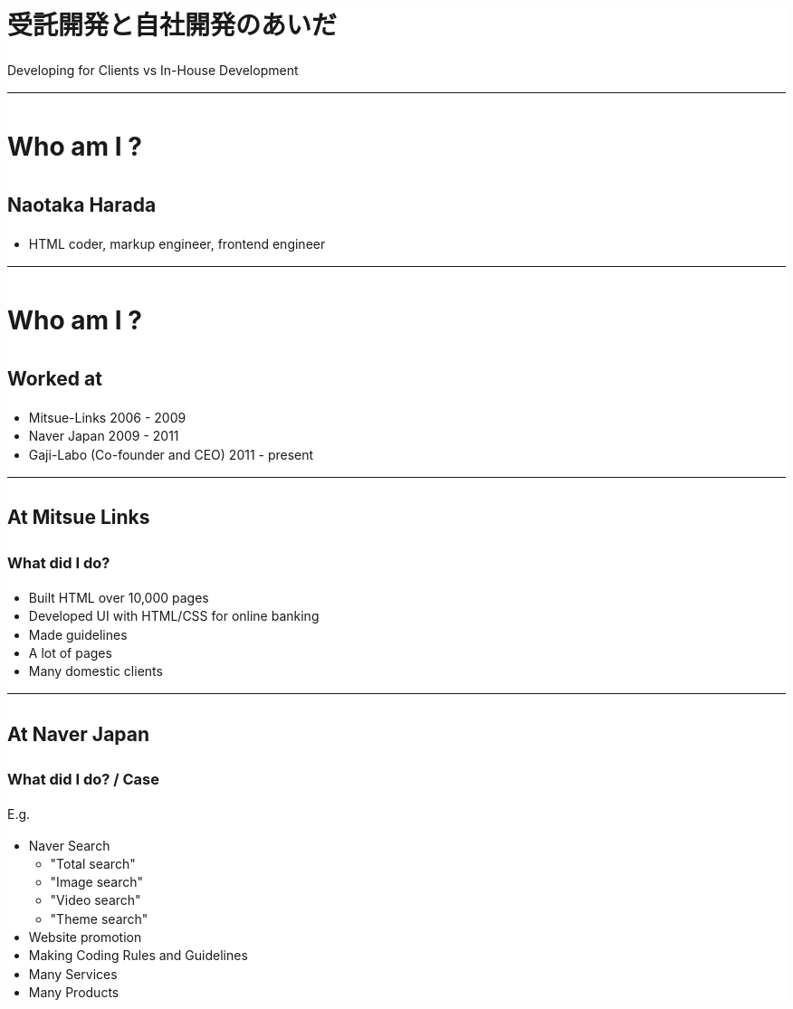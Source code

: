 # 受託開発と自社開発のあいだ

Developing for Clients vs In-House Development

---

# Who am I ?

## Naotaka Harada

- HTML coder, markup engineer, frontend engineer 


---


# Who am I ?

## Worked at

- Mitsue-Links 2006 - 2009
- Naver Japan 2009 - 2011
- Gaji-Labo (Co-founder and CEO) 2011 - present


---


## At Mitsue Links

### What did I do?

- Built HTML over 10,000 pages
- Developed UI with HTML/CSS for online banking 
- Made guidelines
- A lot of pages
- Many domestic clients


---


## At Naver Japan

### What did I do? / Case

E.g.

- Naver Search
  - "Total search"
  - "Image search"
  - "Video search"
  - "Theme search"
- Website promotion
- Making Coding Rules and Guidelines
- Many Services
- Many Products
